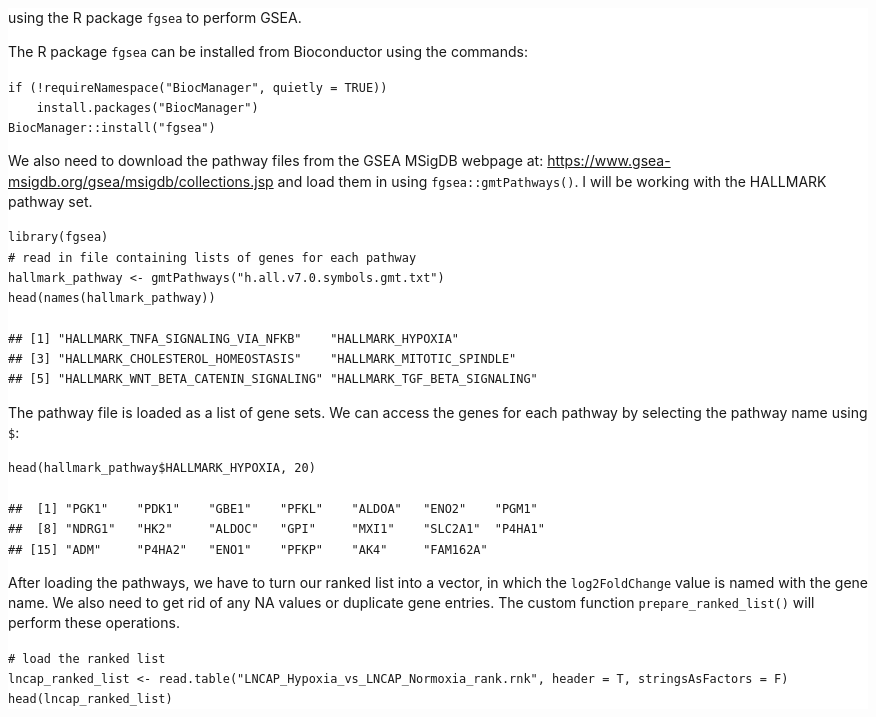 using the R package `fgsea` to perform GSEA.

The R package `fgsea` can be installed from Bioconductor using the
commands:

    if (!requireNamespace("BiocManager", quietly = TRUE))
        install.packages("BiocManager")
    BiocManager::install("fgsea")

We also need to download the pathway files from the GSEA MSigDB webpage
at:
<a href="https://www.gsea-msigdb.org/gsea/msigdb/collections.jsp" class="uri">https://www.gsea-msigdb.org/gsea/msigdb/collections.jsp</a>
and load them in using `fgsea::gmtPathways()`. I will be working with
the HALLMARK pathway set.

    library(fgsea)
    # read in file containing lists of genes for each pathway
    hallmark_pathway <- gmtPathways("h.all.v7.0.symbols.gmt.txt")
    head(names(hallmark_pathway))

    ## [1] "HALLMARK_TNFA_SIGNALING_VIA_NFKB"    "HALLMARK_HYPOXIA"                   
    ## [3] "HALLMARK_CHOLESTEROL_HOMEOSTASIS"    "HALLMARK_MITOTIC_SPINDLE"           
    ## [5] "HALLMARK_WNT_BETA_CATENIN_SIGNALING" "HALLMARK_TGF_BETA_SIGNALING"

The pathway file is loaded as a list of gene sets. We can access the
genes for each pathway by selecting the pathway name using `$`:

    head(hallmark_pathway$HALLMARK_HYPOXIA, 20)

    ##  [1] "PGK1"    "PDK1"    "GBE1"    "PFKL"    "ALDOA"   "ENO2"    "PGM1"   
    ##  [8] "NDRG1"   "HK2"     "ALDOC"   "GPI"     "MXI1"    "SLC2A1"  "P4HA1"  
    ## [15] "ADM"     "P4HA2"   "ENO1"    "PFKP"    "AK4"     "FAM162A"

After loading the pathways, we have to turn our ranked list into a
vector, in which the `log2FoldChange` value is named with the gene name.
We also need to get rid of any NA values or duplicate gene entries. The
custom function `prepare_ranked_list()` will perform these operations.

    # load the ranked list
    lncap_ranked_list <- read.table("LNCAP_Hypoxia_vs_LNCAP_Normoxia_rank.rnk", header = T, stringsAsFactors = F)
    head(lncap_ranked_list)
